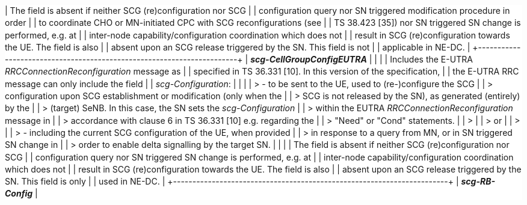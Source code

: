 | The field is absent if neither SCG (re)configuration nor SCG          |
| configuration query nor SN triggered modification procedure in order  |
| to coordinate CHO or MN-initiated CPC with SCG reconfigurations (see  |
| TS 38.423 \[35\]) nor SN triggered SN change is performed, e.g. at    |
| inter-node capability/configuration coordination which does not       |
| result in SCG (re)configuration towards the UE. The field is also     |
| absent upon an SCG release triggered by the SN. This field is not     |
| applicable in NE-DC.                                                  |
+-----------------------------------------------------------------------+
| ***scg-CellGroupConfigEUTRA***                                        |
|                                                                       |
| Includes the E-UTRA *RRCConnectionReconfiguration* message as         |
| specified in TS 36.331 \[10\]. In this version of the specification,  |
| the E-UTRA RRC message can only include the field                     |
| *scg-Configuration*:                                                  |
|                                                                       |
| > \- to be sent to the UE, used to (re-)configure the SCG             |
| > configuration upon SCG establishment or modification (only when the |
| > SCG is not released by the SN), as generated (entirely) by the      |
| > (target) SeNB. In this case, the SN sets the *scg-Configuration*    |
| > within the EUTRA *RRCConnectionReconfiguration* message in          |
| > accordance with clause 6 in TS 36.331 \[10\] e.g. regarding the     |
| > \"Need\" or \"Cond\" statements.                                    |
| >                                                                     |
| > or                                                                  |
| >                                                                     |
| > \- including the current SCG configuration of the UE, when provided |
| > in response to a query from MN, or in SN triggered SN change in     |
| > order to enable delta signalling by the target SN.                  |
|                                                                       |
| The field is absent if neither SCG (re)configuration nor SCG          |
| configuration query nor SN triggered SN change is performed, e.g. at  |
| inter-node capability/configuration coordination which does not       |
| result in SCG (re)configuration towards the UE. The field is also     |
| absent upon an SCG release triggered by the SN. This field is only    |
| used in NE-DC.                                                        |
+-----------------------------------------------------------------------+
| ***scg-RB-Config***                                                   |